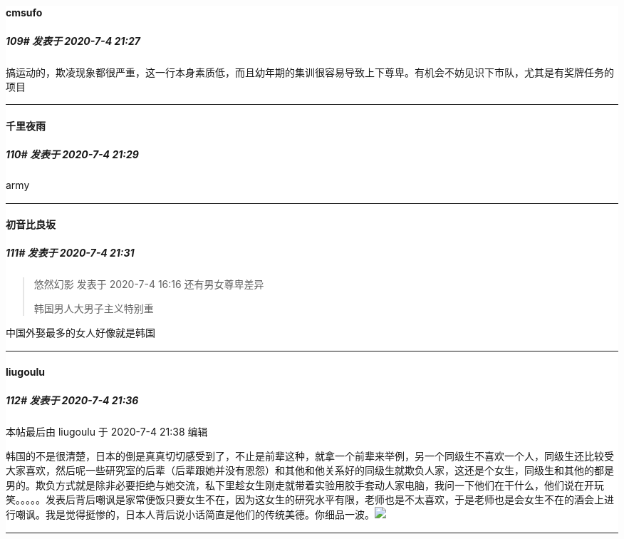 ####  cmsufo  
##### 109#       发表于 2020-7-4 21:27




搞运动的，欺凌现象都很严重，这一行本身素质低，而且幼年期的集训很容易导致上下尊卑。有机会不妨见识下市队，尤其是有奖牌任务的项目







*****

####  千里夜雨  
##### 110#       发表于 2020-7-4 21:29




army







*****

####  初音比良坂  
##### 111#       发表于 2020-7-4 21:31



<blockquote>悠然幻影 发表于 2020-7-4 16:16
还有男女尊卑差异


韩国男人大男子主义特别重
</blockquote>
中国外娶最多的女人好像就是韩国







*****

####  liugoulu  
##### 112#       发表于 2020-7-4 21:36



 本帖最后由 liugoulu 于 2020-7-4 21:38 编辑 

韩国的不是很清楚，日本的倒是真真切切感受到了，不止是前辈这种，就拿一个前辈来举例，另一个同级生不喜欢一个人，同级生还比较受大家喜欢，然后呢一些研究室的后辈（后辈跟她并没有恩怨）和其他和他关系好的同级生就欺负人家，这还是个女生，同级生和其他的都是男的。欺负方式就是除非必要拒绝与她交流，私下里趁女生刚走就带着实验用胶手套动人家电脑，我问一下他们在干什么，他们说在开玩笑。。。。。发表后背后嘲讽是家常便饭只要女生不在，因为这女生的研究水平有限，老师也是不太喜欢，于是老师也是会女生不在的酒会上进行嘲讽。我是觉得挺惨的，日本人背后说小话简直是他们的传统美德。你细品一波。<img src="https://static.saraba1st.com/image/smiley/face2017/002.png" referrerpolicy="no-referrer">







*****
